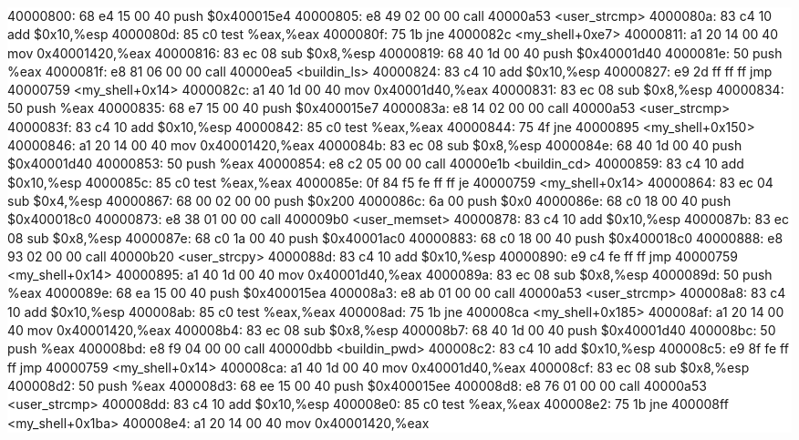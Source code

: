 40000800:	68 e4 15 00 40       	push   $0x400015e4
40000805:	e8 49 02 00 00       	call   40000a53 <user_strcmp>
4000080a:	83 c4 10             	add    $0x10,%esp
4000080d:	85 c0                	test   %eax,%eax
4000080f:	75 1b                	jne    4000082c <my_shell+0xe7>
40000811:	a1 20 14 00 40       	mov    0x40001420,%eax
40000816:	83 ec 08             	sub    $0x8,%esp
40000819:	68 40 1d 00 40       	push   $0x40001d40
4000081e:	50                   	push   %eax
4000081f:	e8 81 06 00 00       	call   40000ea5 <buildin_ls>
40000824:	83 c4 10             	add    $0x10,%esp
40000827:	e9 2d ff ff ff       	jmp    40000759 <my_shell+0x14>
4000082c:	a1 40 1d 00 40       	mov    0x40001d40,%eax
40000831:	83 ec 08             	sub    $0x8,%esp
40000834:	50                   	push   %eax
40000835:	68 e7 15 00 40       	push   $0x400015e7
4000083a:	e8 14 02 00 00       	call   40000a53 <user_strcmp>
4000083f:	83 c4 10             	add    $0x10,%esp
40000842:	85 c0                	test   %eax,%eax
40000844:	75 4f                	jne    40000895 <my_shell+0x150>
40000846:	a1 20 14 00 40       	mov    0x40001420,%eax
4000084b:	83 ec 08             	sub    $0x8,%esp
4000084e:	68 40 1d 00 40       	push   $0x40001d40
40000853:	50                   	push   %eax
40000854:	e8 c2 05 00 00       	call   40000e1b <buildin_cd>
40000859:	83 c4 10             	add    $0x10,%esp
4000085c:	85 c0                	test   %eax,%eax
4000085e:	0f 84 f5 fe ff ff    	je     40000759 <my_shell+0x14>
40000864:	83 ec 04             	sub    $0x4,%esp
40000867:	68 00 02 00 00       	push   $0x200
4000086c:	6a 00                	push   $0x0
4000086e:	68 c0 18 00 40       	push   $0x400018c0
40000873:	e8 38 01 00 00       	call   400009b0 <user_memset>
40000878:	83 c4 10             	add    $0x10,%esp
4000087b:	83 ec 08             	sub    $0x8,%esp
4000087e:	68 c0 1a 00 40       	push   $0x40001ac0
40000883:	68 c0 18 00 40       	push   $0x400018c0
40000888:	e8 93 02 00 00       	call   40000b20 <user_strcpy>
4000088d:	83 c4 10             	add    $0x10,%esp
40000890:	e9 c4 fe ff ff       	jmp    40000759 <my_shell+0x14>
40000895:	a1 40 1d 00 40       	mov    0x40001d40,%eax
4000089a:	83 ec 08             	sub    $0x8,%esp
4000089d:	50                   	push   %eax
4000089e:	68 ea 15 00 40       	push   $0x400015ea
400008a3:	e8 ab 01 00 00       	call   40000a53 <user_strcmp>
400008a8:	83 c4 10             	add    $0x10,%esp
400008ab:	85 c0                	test   %eax,%eax
400008ad:	75 1b                	jne    400008ca <my_shell+0x185>
400008af:	a1 20 14 00 40       	mov    0x40001420,%eax
400008b4:	83 ec 08             	sub    $0x8,%esp
400008b7:	68 40 1d 00 40       	push   $0x40001d40
400008bc:	50                   	push   %eax
400008bd:	e8 f9 04 00 00       	call   40000dbb <buildin_pwd>
400008c2:	83 c4 10             	add    $0x10,%esp
400008c5:	e9 8f fe ff ff       	jmp    40000759 <my_shell+0x14>
400008ca:	a1 40 1d 00 40       	mov    0x40001d40,%eax
400008cf:	83 ec 08             	sub    $0x8,%esp
400008d2:	50                   	push   %eax
400008d3:	68 ee 15 00 40       	push   $0x400015ee
400008d8:	e8 76 01 00 00       	call   40000a53 <user_strcmp>
400008dd:	83 c4 10             	add    $0x10,%esp
400008e0:	85 c0                	test   %eax,%eax
400008e2:	75 1b                	jne    400008ff <my_shell+0x1ba>
400008e4:	a1 20 14 00 40       	mov    0x40001420,%eax